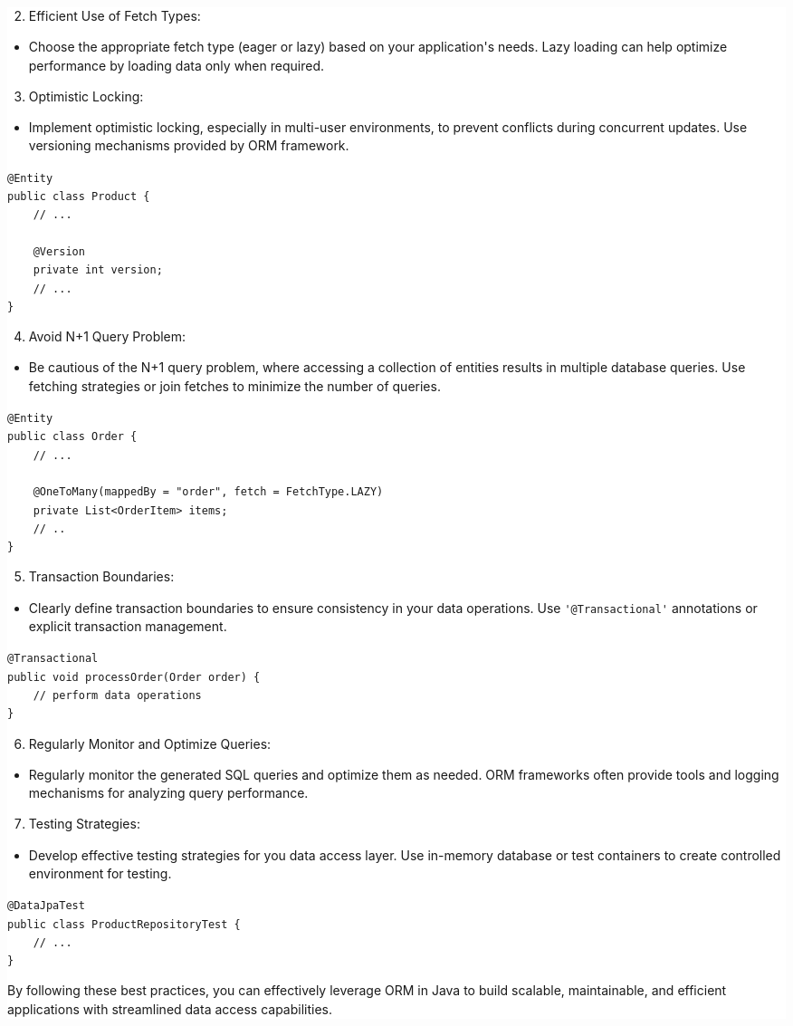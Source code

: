 2. Efficient Use of Fetch Types:

- Choose the appropriate fetch type (eager or lazy) based on your application's needs. Lazy
loading can help optimize performance by loading data only when required.

3. Optimistic Locking:

- Implement optimistic locking, especially in multi-user environments, to prevent conflicts
during concurrent updates. Use versioning mechanisms provided by ORM framework.
```
@Entity
public class Product {
    // ...
    
    @Version
    private int version;
    // ...
}
```

4. Avoid N+1 Query Problem:

- Be cautious of the N+1 query problem, where accessing a collection of entities results in
multiple database queries. Use fetching strategies or join fetches to minimize the number
of queries.
```
@Entity
public class Order {
    // ...
    
    @OneToMany(mappedBy = "order", fetch = FetchType.LAZY)
    private List<OrderItem> items;
    // ..
}
```

5. Transaction Boundaries:

- Clearly define transaction boundaries to ensure consistency in your data operations. Use
`'@Transactional'` annotations or explicit transaction management.
```
@Transactional
public void processOrder(Order order) {
    // perform data operations
}
```

6. Regularly Monitor and Optimize Queries:

- Regularly monitor the generated SQL queries and optimize them as needed. ORM frameworks
often provide tools and logging mechanisms for analyzing query performance.

7. Testing Strategies:

- Develop effective testing strategies for you data access layer. Use in-memory database
or test containers to create controlled environment for testing.
```
@DataJpaTest
public class ProductRepositoryTest {
    // ...
}
```

By following these best practices, you can effectively leverage ORM in Java to build
scalable, maintainable, and efficient applications with streamlined data access
capabilities.
